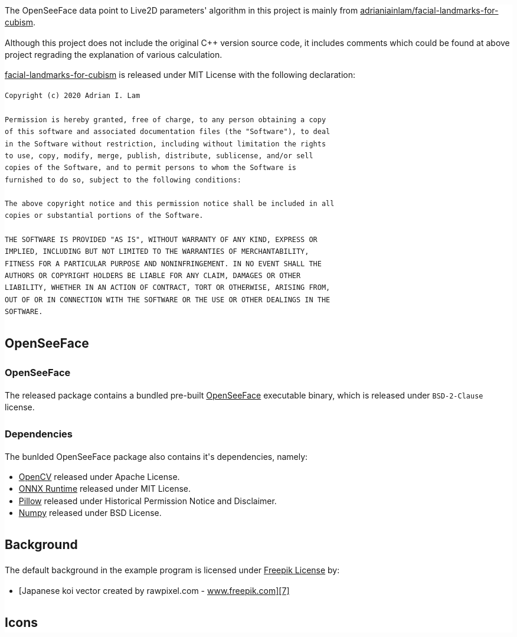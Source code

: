 The OpenSeeFace data point to Live2D parameters' algorithm in this project is mainly from [adrianiainlam/facial-landmarks-for-cubism][0]. 

Although this project does not include the original C++ version source code, it includes comments which could be found at above project regrading the explanation of various calculation.

[facial-landmarks-for-cubism][0] is released under MIT License with the following declaration:

```
Copyright (c) 2020 Adrian I. Lam

Permission is hereby granted, free of charge, to any person obtaining a copy
of this software and associated documentation files (the "Software"), to deal
in the Software without restriction, including without limitation the rights
to use, copy, modify, merge, publish, distribute, sublicense, and/or sell
copies of the Software, and to permit persons to whom the Software is
furnished to do so, subject to the following conditions:

The above copyright notice and this permission notice shall be included in all
copies or substantial portions of the Software.

THE SOFTWARE IS PROVIDED "AS IS", WITHOUT WARRANTY OF ANY KIND, EXPRESS OR
IMPLIED, INCLUDING BUT NOT LIMITED TO THE WARRANTIES OF MERCHANTABILITY,
FITNESS FOR A PARTICULAR PURPOSE AND NONINFRINGEMENT. IN NO EVENT SHALL THE
AUTHORS OR COPYRIGHT HOLDERS BE LIABLE FOR ANY CLAIM, DAMAGES OR OTHER
LIABILITY, WHETHER IN AN ACTION OF CONTRACT, TORT OR OTHERWISE, ARISING FROM,
OUT OF OR IN CONNECTION WITH THE SOFTWARE OR THE USE OR OTHER DEALINGS IN THE
SOFTWARE.
```

OpenSeeFace
--------------

### OpenSeeFace

The released package contains a bundled pre-built [OpenSeeFace][0] executable binary, which is released under `BSD-2-Clause` license.

### Dependencies

The bunlded OpenSeeFace package also contains it's dependencies, namely:

 - [OpenCV](https://opencv.org/) released under Apache License.
 - [ONNX Runtime](https://pypi.org/project/ort-nightly/) released under MIT License.
 - [Pillow](https://pypi.org/project/Pillow/) released under Historical Permission Notice and Disclaimer.
 - [Numpy](https://pypi.org/project/numpy/) released under BSD License.

Background
--------------

The default background in the example program is licensed under [Freepik License][11] by:

- [Japanese koi vector created by rawpixel.com - www.freepik.com][7]

Icons
--------------


[0]: https://github.com/adrianiainlam/facial-landmarks-for-cubism
[1]: https://store.steampowered.com/app/1325860/VTube_Studio/
[2]: https://blog.cleancoder.com/uncle-bob/2012/08/13/the-clean-architecture.html
[3]: https://jogamp.org/jogl/www/
[4]: https://www.lwjgl.org/
[5]: https://www.eclipse.org/swt/
[6]: https://www.scala-sbt.org/
[7]: https://www.freepik.com/vectors/japanese-koi
[8]: https://www.flaticon.com/free-icons/power
[9]: https://www.flaticon.com/free-icons/settings
[10]: https://www.flaticon.com/free-icons/speaker
[11]: https://www.freepikcompany.com/legal#nav-freepik-license
[12]: https://www.freepikcompany.com/legal#nav-flaticon
